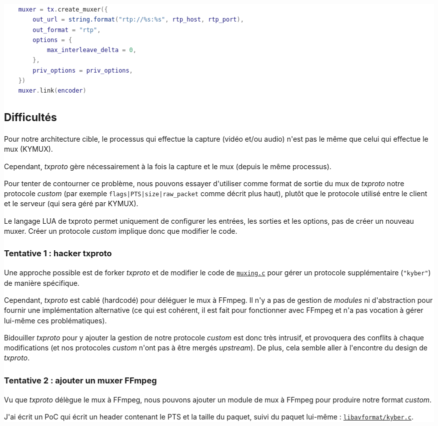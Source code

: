 ```lua
    muxer = tx.create_muxer({
        out_url = string.format("rtp://%s:%s", rtp_host, rtp_port),
        out_format = "rtp",
        options = {
            max_interleave_delta = 0,
        },
        priv_options = priv_options,
    })
    muxer.link(encoder)
```


## Difficultés

Pour notre architecture cible, le processus qui effectue la capture (vidéo
et/ou audio) n'est pas le même que celui qui effectue le mux (KYMUX).

Cependant, _txproto_ gère nécessairement à la fois la capture et le mux (depuis
le même processus).

Pour tenter de contourner ce problème, nous pouvons essayer d'utiliser comme
format de sortie du mux de _txproto_ notre protocole _custom_ (par exemple
`flags|PTS|size|raw_packet` comme décrit plus haut), plutôt que le protocole
utilisé entre le client et le serveur (qui sera géré par KYMUX).

Le langage LUA de txproto permet uniquement de configurer les entrées, les
sorties et les options, pas de créer un nouveau muxer. Créer un protocole
_custom_ implique donc que modifier le code.


### Tentative 1 : hacker txproto

Une approche possible est de forker _txproto_ et de modifier le code de
[`muxing.c`] pour gérer un protocole supplémentaire (`"kyber"`) de manière
spécifique.

[`muxing.c`]: https://github.com/cyanreg/txproto/blob/1e3da0b55d9694a9998eecfb3cee83faf7b10ca0/src/muxing.c

Cependant, _txproto_ est cablé (hardcodé) pour déléguer le mux à FFmpeg. Il n'y
a pas de gestion de _modules_ ni d'abstraction pour fournir une implémentation
alternative (ce qui est cohérent, il est fait pour fonctionner avec FFmpeg et
n'a pas vocation à gérer lui-même ces problématiques).

Bidouiller _txproto_ pour y ajouter la gestion de notre protocole _custom_ est
donc très intrusif, et provoquera des conflits à chaque modifications (et nos
protocoles _custom_ n'ont pas à être mergés _upstream_). De plus, cela semble
aller à l'encontre du design de _txproto_.


### Tentative 2 : ajouter un muxer FFmpeg

Vu que _txproto_ délègue le mux à FFmpeg, nous pouvons ajouter un module de mux
à FFmpeg pour produire notre format _custom_.

J'ai écrit un PoC qui écrit un header contenant le PTS et la taille du paquet,
suivi du paquet lui-même : [`libavformat/kyber.c`][kyber.c].


[Qproto]: https://github.com/cyanreg/qproto/blob/master/draft-qproto-spec.md
[scrcpy]: https://github.com/Genymobile/scrcpy/blob/db8c1ce8e1e4a7d3f96fad7d36a281798f529453/app/src/demuxer.c#L22-L41
[PoC 0latency]: https://code.videolan.org/rom1v/vlc/-/merge_requests/20
[txproto]: https://github.com/cyanreg/txproto
[kyber.c]: https://github.com/rom1v/FFmpeg/commit/6e9c4a3045855ead397214c5b6599b1ec8c29d93
[txproto call]: https://github.com/cyanreg/txproto/blob/1e3da0b55d9694a9998eecfb3cee83faf7b10ca0/src/muxing.c#L151